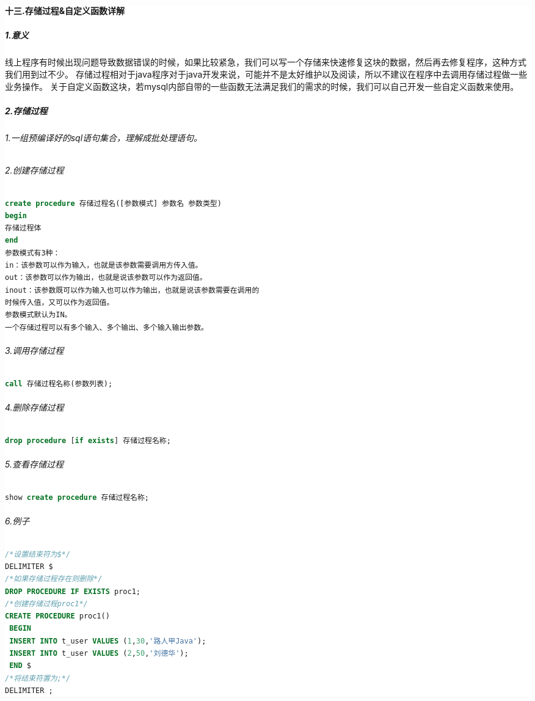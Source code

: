 #### 十三.存储过程&自定义函数详解

##### 1.意义

线上程序有时候出现问题导致数据错误的时候，如果⽐较紧急，我们可以写⼀个存储来快速修复这块的数据，然后再去修复程序，这种⽅式我们⽤到过不少。 存储过程相对于java程序对于java开发来说，可能并不是太好维护以及阅读，所以不建议在程序中去调⽤存储过程做⼀些业务操作。 关于⾃定义函数这块，若mysql内部⾃带的⼀些函数⽆法满⾜我们的需求的时候，我们可以⾃⼰开发⼀些⾃定义函数来使⽤。

##### 2.存储过程

###### 1.⼀组预编译好的sql语句集合，理解成批处理语句。

###### 2.创建存储过程

```sql
create procedure 存储过程名([参数模式] 参数名 参数类型)
begin
存储过程体
end
参数模式有3种：
in：该参数可以作为输⼊，也就是该参数需要调⽤⽅传⼊值。
out：该参数可以作为输出，也就是说该参数可以作为返回值。
inout：该参数既可以作为输⼊也可以作为输出，也就是说该参数需要在调⽤的
时候传⼊值，又可以作为返回值。
参数模式默认为IN。
⼀个存储过程可以有多个输⼊、多个输出、多个输⼊输出参数。
```

###### 3.调用存储过程

```sql
call 存储过程名称(参数列表);
```

###### 4.删除存储过程

```sql
drop procedure [if exists] 存储过程名称;
```

###### 5.查看存储过程

```sql
show create procedure 存储过程名称;
```

###### 6.例子

```sql
/*设置结束符为$*/
DELIMITER $
/*如果存储过程存在则删除*/
DROP PROCEDURE IF EXISTS proc1;
/*创建存储过程proc1*/
CREATE PROCEDURE proc1()
 BEGIN
 INSERT INTO t_user VALUES (1,30,'路⼈甲Java');
 INSERT INTO t_user VALUES (2,50,'刘德华');
 END $
/*将结束符置为;*/
DELIMITER ;
```

